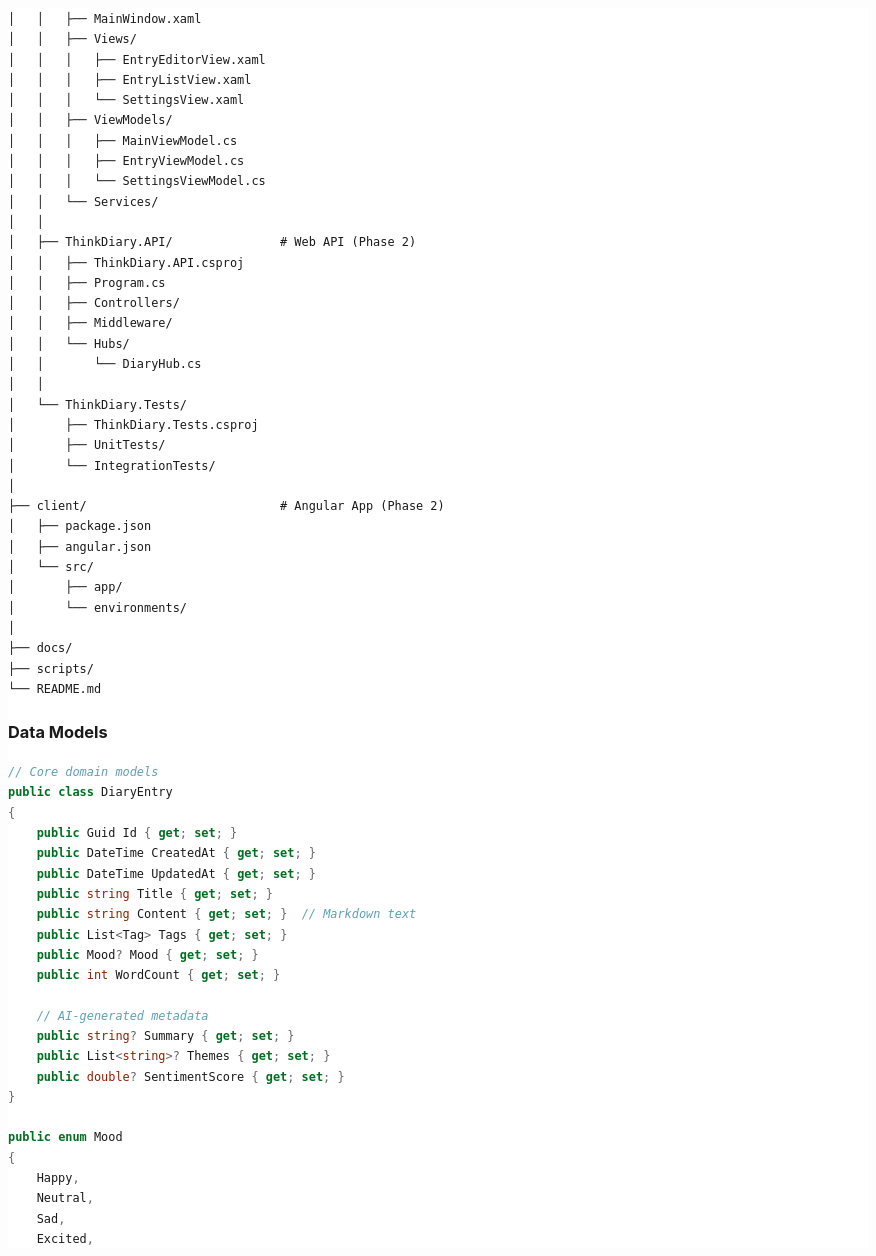 ```
│   │   ├── MainWindow.xaml
│   │   ├── Views/
│   │   │   ├── EntryEditorView.xaml
│   │   │   ├── EntryListView.xaml
│   │   │   └── SettingsView.xaml
│   │   ├── ViewModels/
│   │   │   ├── MainViewModel.cs
│   │   │   ├── EntryViewModel.cs
│   │   │   └── SettingsViewModel.cs
│   │   └── Services/
│   │
│   ├── ThinkDiary.API/               # Web API (Phase 2)
│   │   ├── ThinkDiary.API.csproj
│   │   ├── Program.cs
│   │   ├── Controllers/
│   │   ├── Middleware/
│   │   └── Hubs/
│   │       └── DiaryHub.cs
│   │
│   └── ThinkDiary.Tests/
│       ├── ThinkDiary.Tests.csproj
│       ├── UnitTests/
│       └── IntegrationTests/
│
├── client/                           # Angular App (Phase 2)
│   ├── package.json
│   ├── angular.json
│   └── src/
│       ├── app/
│       └── environments/
│
├── docs/
├── scripts/
└── README.md
```

### Data Models

```csharp
// Core domain models
public class DiaryEntry
{
    public Guid Id { get; set; }
    public DateTime CreatedAt { get; set; }
    public DateTime UpdatedAt { get; set; }
    public string Title { get; set; }
    public string Content { get; set; }  // Markdown text
    public List<Tag> Tags { get; set; }
    public Mood? Mood { get; set; }
    public int WordCount { get; set; }
    
    // AI-generated metadata
    public string? Summary { get; set; }
    public List<string>? Themes { get; set; }
    public double? SentimentScore { get; set; }
}

public enum Mood
{
    Happy,
    Neutral,
    Sad,
    Excited,
```